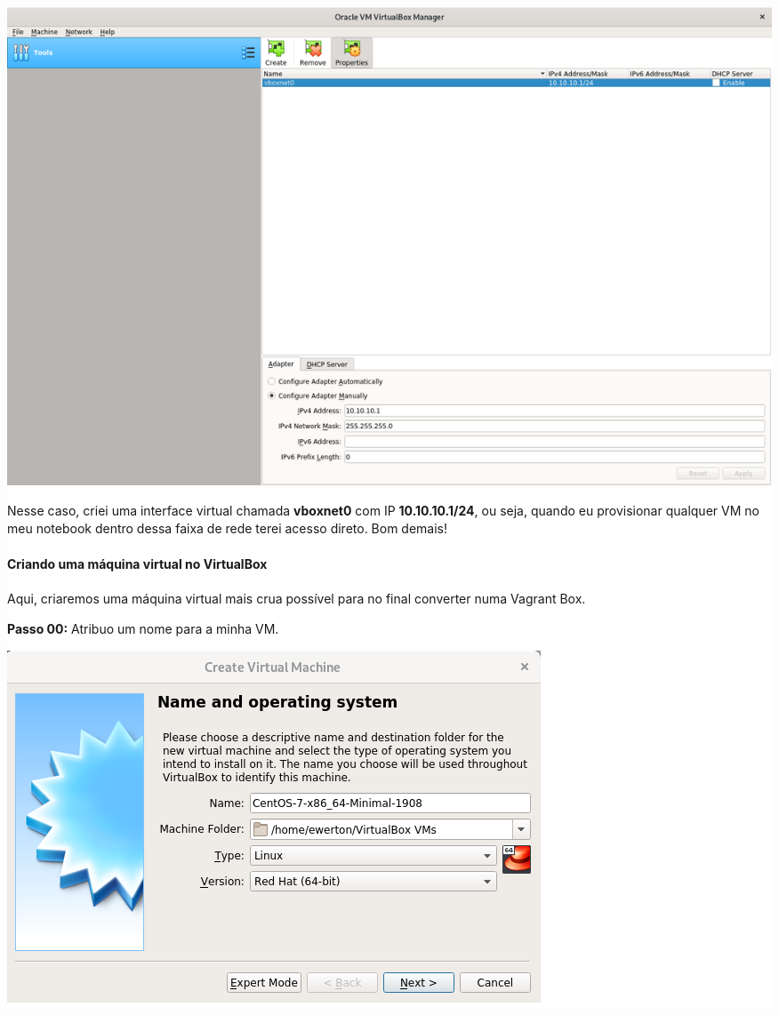 ![Imagem 00](https://raw.githubusercontent.com/ewerton-silva00/blog-sysadmin-linux/master/static/images/00-screenshot-vagrant-box-customized.png "Interface vboxnet0 criada")

Nesse caso, criei uma interface virtual chamada **vboxnet0** com IP **10.10.10.1/24**, ou seja, quando eu provisionar qualquer VM no meu notebook dentro dessa faixa de rede terei acesso direto. Bom demais!

#### Criando uma máquina virtual no VirtualBox ####

Aqui, criaremos uma máquina virtual mais crua possível para no final converter numa Vagrant Box.

**Passo 00:** Atribuo um nome para a minha VM.

![Imagem 01](https://raw.githubusercontent.com/ewerton-silva00/blog-sysadmin-linux/master/static/images/01-screenshot-vagrant-box-customized.png "Atribuindo um nome para a VM")
